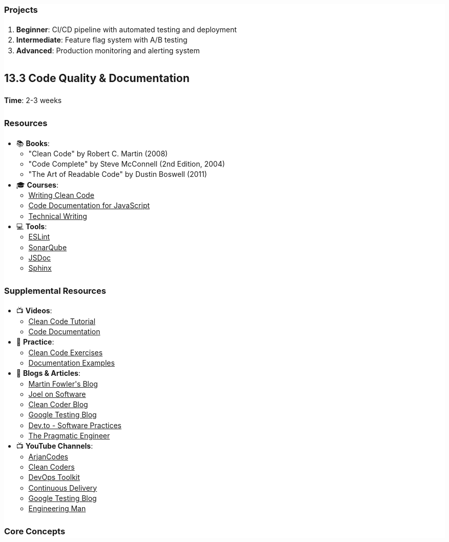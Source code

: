 ### Projects

1. **Beginner**: CI/CD pipeline with automated testing and deployment
2. **Intermediate**: Feature flag system with A/B testing
3. **Advanced**: Production monitoring and alerting system

## 13.3 Code Quality & Documentation

**Time**: 2-3 weeks

### Resources

- 📚 **Books**:
  - "Clean Code" by Robert C. Martin (2008)
  - "Code Complete" by Steve McConnell (2nd Edition, 2004)
  - "The Art of Readable Code" by Dustin Boswell (2011)
- 🎓 **Courses**:
  - [Writing Clean Code](https://www.pluralsight.com/courses/writing-clean-code-humans)
  - [Code Documentation for JavaScript](https://www.udemy.com/course/javascript-documentation-with-jsdoc/)
  - [Technical Writing](https://developers.google.com/tech-writing)
- 💻 **Tools**:
  - [ESLint](https://eslint.org/)
  - [SonarQube](https://www.sonarqube.org/)
  - [JSDoc](https://jsdoc.app/)
  - [Sphinx](https://www.sphinx-doc.org/)

### Supplemental Resources

- 📺 **Videos**:
  - [Clean Code Tutorial](https://www.youtube.com/watch?v=7EmboKQH8lM)
  - [Code Documentation](https://www.youtube.com/watch?v=YK-GurROGIg)
- 📝 **Practice**:
  - [Clean Code Exercises](https://github.com/ryanmcdermott/clean-code-javascript)
  - [Documentation Examples](https://github.com/documentationjs/documentation)
- 📝 **Blogs & Articles**:
  - [Martin Fowler's Blog](https://martinfowler.com/)
  - [Joel on Software](https://www.joelonsoftware.com/)
  - [Clean Coder Blog](https://blog.cleancoder.com/)
  - [Google Testing Blog](https://testing.googleblog.com/)
  - [Dev.to - Software Practices](https://dev.to/t/bestpractices)
  - [The Pragmatic Engineer](https://blog.pragmaticengineer.com/)
- 📺 **YouTube Channels**:
  - [ArjanCodes](https://www.youtube.com/c/ArjanCodes)
  - [Clean Coders](https://www.youtube.com/c/Cleancoders)
  - [DevOps Toolkit](https://www.youtube.com/c/DevOpsToolkit)
  - [Continuous Delivery](https://www.youtube.com/c/ContinuousDelivery)
  - [Google Testing Blog](https://www.youtube.com/c/GoogleTestingBlog)
  - [Engineering Man](https://www.youtube.com/c/EngineerMan)

### Core Concepts

